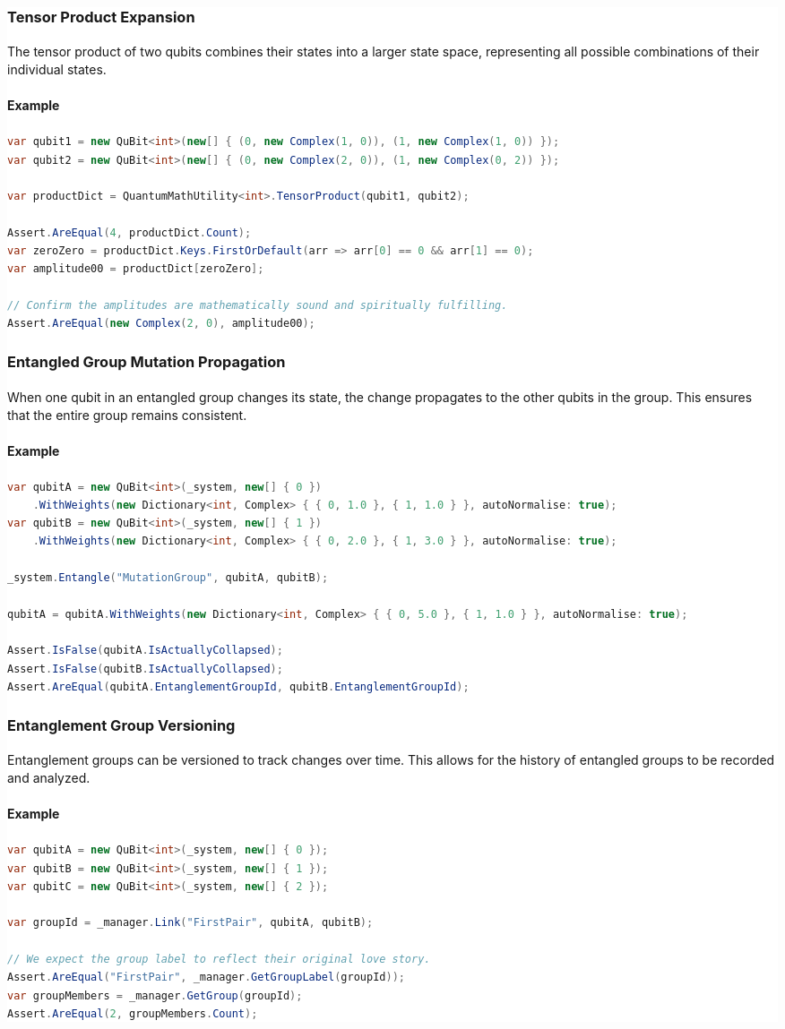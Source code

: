 ### Tensor Product Expansion
The tensor product of two qubits combines their states into a larger state space, representing all possible combinations of their individual states.

#### Example
```csharp
var qubit1 = new QuBit<int>(new[] { (0, new Complex(1, 0)), (1, new Complex(1, 0)) });
var qubit2 = new QuBit<int>(new[] { (0, new Complex(2, 0)), (1, new Complex(0, 2)) });

var productDict = QuantumMathUtility<int>.TensorProduct(qubit1, qubit2);

Assert.AreEqual(4, productDict.Count);
var zeroZero = productDict.Keys.FirstOrDefault(arr => arr[0] == 0 && arr[1] == 0);
var amplitude00 = productDict[zeroZero];

// Confirm the amplitudes are mathematically sound and spiritually fulfilling.
Assert.AreEqual(new Complex(2, 0), amplitude00);
```

### Entangled Group Mutation Propagation
When one qubit in an entangled group changes its state, the change propagates to the other qubits in the group. This ensures that the entire group remains consistent.

#### Example
```csharp
var qubitA = new QuBit<int>(_system, new[] { 0 })
    .WithWeights(new Dictionary<int, Complex> { { 0, 1.0 }, { 1, 1.0 } }, autoNormalise: true);
var qubitB = new QuBit<int>(_system, new[] { 1 })
    .WithWeights(new Dictionary<int, Complex> { { 0, 2.0 }, { 1, 3.0 } }, autoNormalise: true);

_system.Entangle("MutationGroup", qubitA, qubitB);

qubitA = qubitA.WithWeights(new Dictionary<int, Complex> { { 0, 5.0 }, { 1, 1.0 } }, autoNormalise: true);

Assert.IsFalse(qubitA.IsActuallyCollapsed);
Assert.IsFalse(qubitB.IsActuallyCollapsed);
Assert.AreEqual(qubitA.EntanglementGroupId, qubitB.EntanglementGroupId);
```

### Entanglement Group Versioning
Entanglement groups can be versioned to track changes over time. This allows for the history of entangled groups to be recorded and analyzed.

#### Example
```csharp
var qubitA = new QuBit<int>(_system, new[] { 0 });
var qubitB = new QuBit<int>(_system, new[] { 1 });
var qubitC = new QuBit<int>(_system, new[] { 2 });

var groupId = _manager.Link("FirstPair", qubitA, qubitB);

// We expect the group label to reflect their original love story.
Assert.AreEqual("FirstPair", _manager.GetGroupLabel(groupId));
var groupMembers = _manager.GetGroup(groupId);
Assert.AreEqual(2, groupMembers.Count);
```
